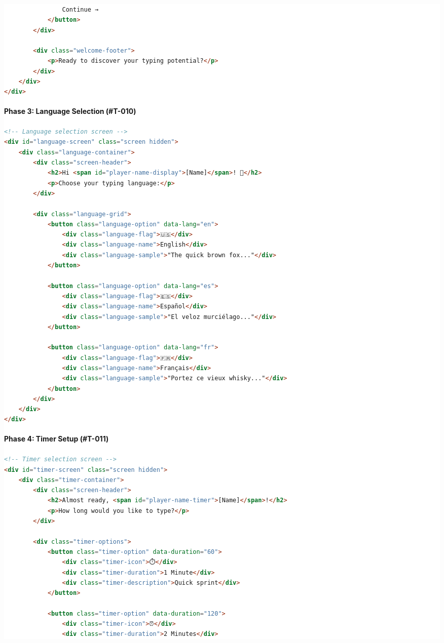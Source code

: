 ```html
                Continue →
            </button>
        </div>
        
        <div class="welcome-footer">
            <p>Ready to discover your typing potential?</p>
        </div>
    </div>
</div>
```

#### Phase 3: Language Selection (#T-010)
```html
<!-- Language selection screen -->
<div id="language-screen" class="screen hidden">
    <div class="language-container">
        <div class="screen-header">
            <h2>Hi <span id="player-name-display">[Name]</span>! 👋</h2>
            <p>Choose your typing language:</p>
        </div>
        
        <div class="language-grid">
            <button class="language-option" data-lang="en">
                <div class="language-flag">🇺🇸</div>
                <div class="language-name">English</div>
                <div class="language-sample">"The quick brown fox..."</div>
            </button>
            
            <button class="language-option" data-lang="es">
                <div class="language-flag">🇪🇸</div>
                <div class="language-name">Español</div>
                <div class="language-sample">"El veloz murciélago..."</div>
            </button>
            
            <button class="language-option" data-lang="fr">
                <div class="language-flag">🇫🇷</div>
                <div class="language-name">Français</div>
                <div class="language-sample">"Portez ce vieux whisky..."</div>
            </button>
        </div>
    </div>
</div>
```

#### Phase 4: Timer Setup (#T-011)
```html
<!-- Timer selection screen -->
<div id="timer-screen" class="screen hidden">
    <div class="timer-container">
        <div class="screen-header">
            <h2>Almost ready, <span id="player-name-timer">[Name]</span>!</h2>
            <p>How long would you like to type?</p>
        </div>
        
        <div class="timer-options">
            <button class="timer-option" data-duration="60">
                <div class="timer-icon">⏱️</div>
                <div class="timer-duration">1 Minute</div>
                <div class="timer-description">Quick sprint</div>
            </button>
            
            <button class="timer-option" data-duration="120">
                <div class="timer-icon">⏰</div>
                <div class="timer-duration">2 Minutes</div>
```